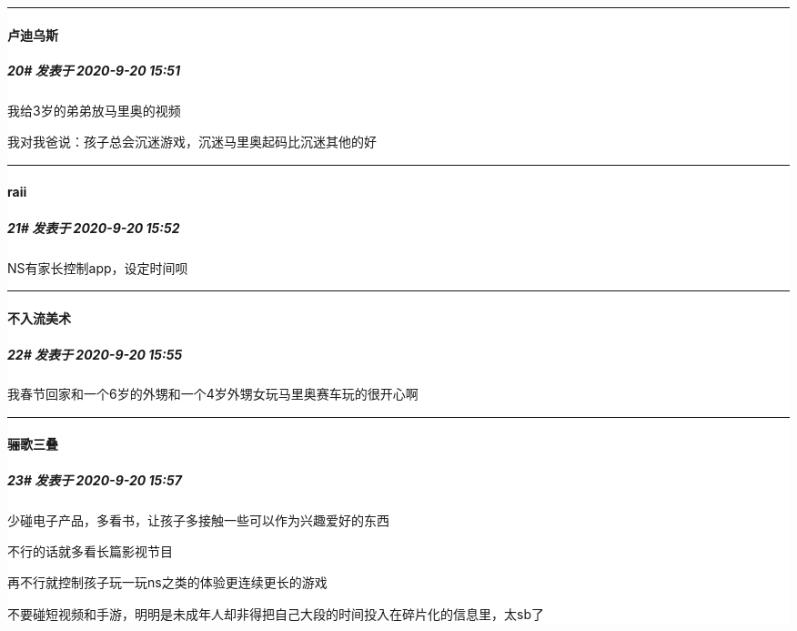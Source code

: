-----

####  卢迪乌斯  
##### 20#       发表于 2020-9-20 15:51




我给3岁的弟弟放马里奥的视频

我对我爸说：孩子总会沉迷游戏，沉迷马里奥起码比沉迷其他的好







-----

####  raii  
##### 21#       发表于 2020-9-20 15:52




NS有家长控制app，设定时间呗







-----

####  不入流美术  
##### 22#       发表于 2020-9-20 15:55




我春节回家和一个6岁的外甥和一个4岁外甥女玩马里奥赛车玩的很开心啊







-----

####  骊歌三叠  
##### 23#       发表于 2020-9-20 15:57




少碰电子产品，多看书，让孩子多接触一些可以作为兴趣爱好的东西

不行的话就多看长篇影视节目

再不行就控制孩子玩一玩ns之类的体验更连续更长的游戏

不要碰短视频和手游，明明是未成年人却非得把自己大段的时间投入在碎片化的信息里，太sb了




